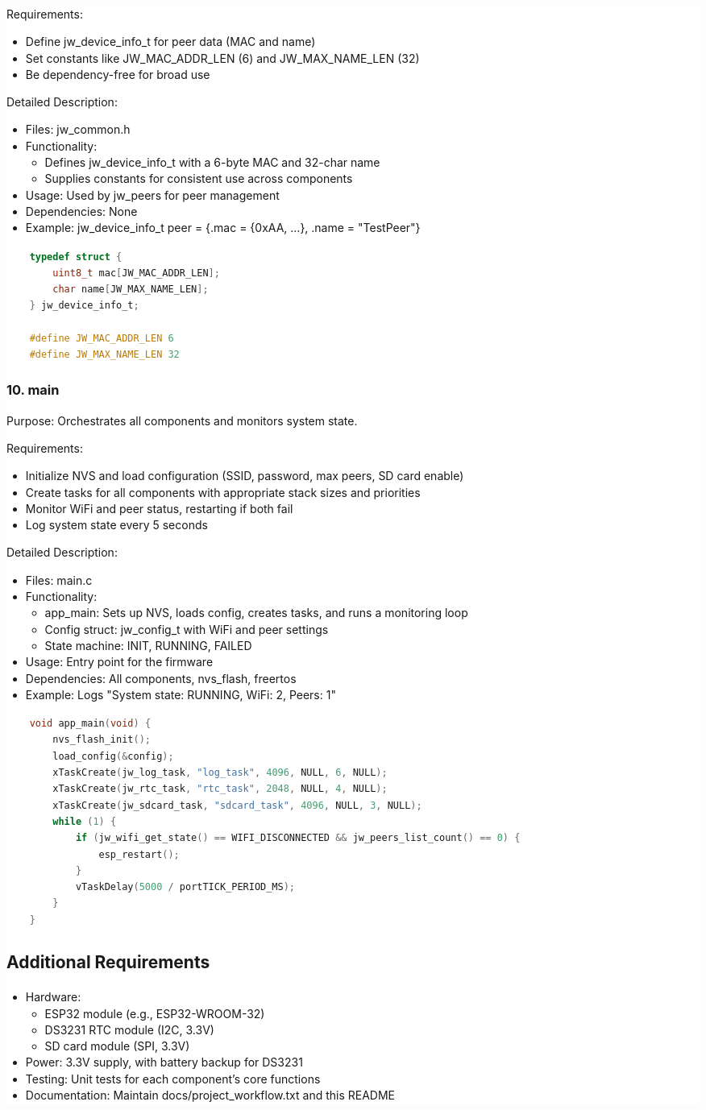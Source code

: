 Requirements:
- Define jw_device_info_t for peer data (MAC and name)
- Set constants like JW_MAC_ADDR_LEN (6) and JW_MAX_NAME_LEN (32)
- Be dependency-free for broad use

Detailed Description:
- Files: jw_common.h
- Functionality:
  - Defines jw_device_info_t with a 6-byte MAC and 32-char name
  - Supplies constants for consistent use across components
- Usage: Used by jw_peers for peer management
- Dependencies: None
- Example: jw_device_info_t peer = {.mac = {0xAA, ...}, .name = "TestPeer"}
```c
    typedef struct {
        uint8_t mac[JW_MAC_ADDR_LEN];
        char name[JW_MAX_NAME_LEN];
    } jw_device_info_t;

    #define JW_MAC_ADDR_LEN 6
    #define JW_MAX_NAME_LEN 32
```
### 10. main
Purpose: Orchestrates all components and monitors system state.

Requirements:
- Initialize NVS and load configuration (SSID, password, max peers, SD card enable)
- Create tasks for all components with appropriate stack sizes and priorities
- Monitor WiFi and peer status, restarting if both fail
- Log system state every 5 seconds

Detailed Description:
- Files: main.c
- Functionality:
  - app_main: Sets up NVS, loads config, creates tasks, and runs a monitoring loop
  - Config struct: jw_config_t with WiFi and peer settings
  - State machine: INIT, RUNNING, FAILED
- Usage: Entry point for the firmware
- Dependencies: All components, nvs_flash, freertos
- Example: Logs "System state: RUNNING, WiFi: 2, Peers: 1"
```c
    void app_main(void) {
        nvs_flash_init();
        load_config(&config);
        xTaskCreate(jw_log_task, "log_task", 4096, NULL, 6, NULL);
        xTaskCreate(jw_rtc_task, "rtc_task", 2048, NULL, 4, NULL);
        xTaskCreate(jw_sdcard_task, "sdcard_task", 4096, NULL, 3, NULL);
        while (1) {
            if (jw_wifi_get_state() == WIFI_DISCONNECTED && jw_peers_list_count() == 0) {
                esp_restart();
            }
            vTaskDelay(5000 / portTICK_PERIOD_MS);
        }
    }
```
## Additional Requirements
- Hardware:
  - ESP32 module (e.g., ESP32-WROOM-32)
  - DS3231 RTC module (I2C, 3.3V)
  - SD card module (SPI, 3.3V)
- Power: 3.3V supply, with battery backup for DS3231
- Testing: Unit tests for each component’s core functions
- Documentation: Maintain docs/project_workflow.txt and this README
